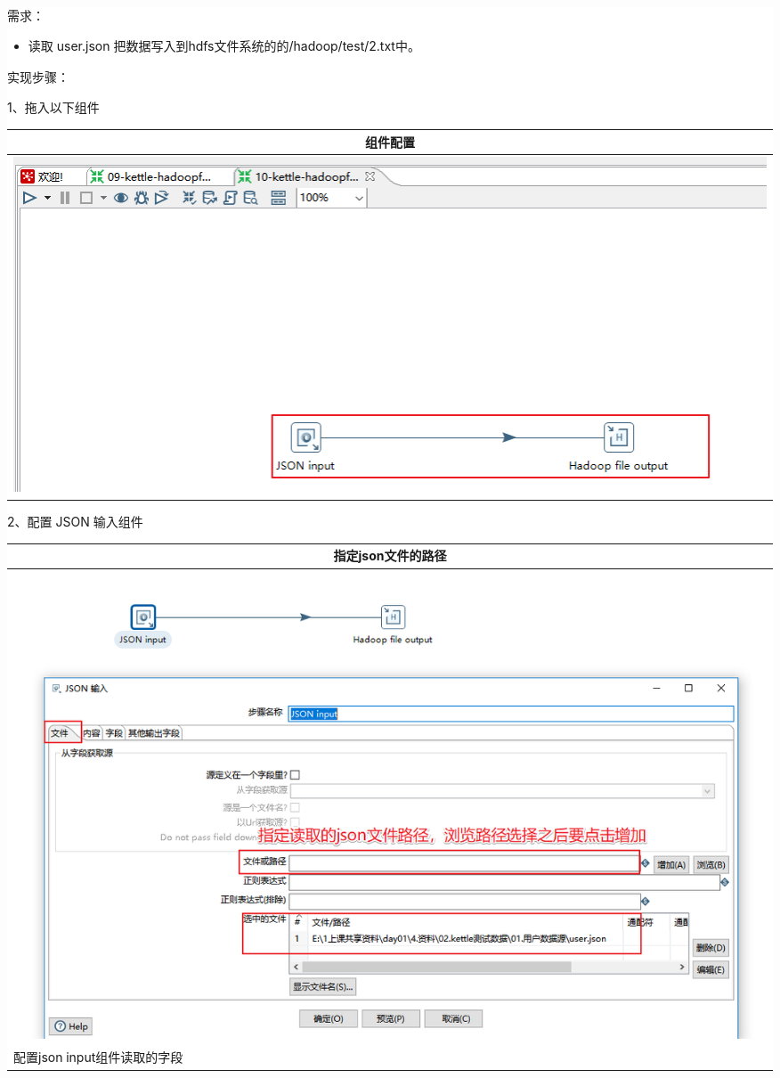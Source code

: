 

需求：

- 读取 user.json 把数据写入到hdfs文件系统的的/hadoop/test/2.txt中。

实现步骤：

1、拖入以下组件

| 组件配置                                                    |
| ----------------------------------------------------------- |
| ![image-20200205165008109](img/image-20200205165008109.png) |

2、配置 JSON 输入组件

| 指定json文件的路径                                          |
| ----------------------------------------------------------- |
| ![image-20200205165120462](img/image-20200205165120462.png) |
| 配置json input组件读取的字段                                |